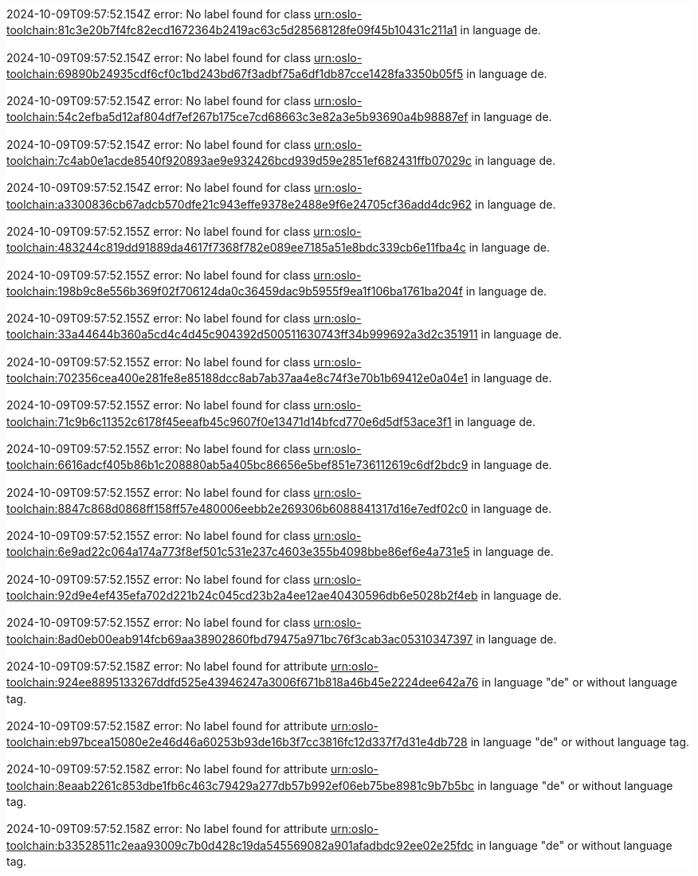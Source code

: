 2024-10-09T09:57:52.154Z error: No label found for class [urn:oslo-toolchain:81c3e20b7f4fc82ecd1672364b2419ac63c5d28568128fe09f45b10431c211a1](all-omgevingsvergunning-ap.jsonld#L858) in language de.

2024-10-09T09:57:52.154Z error: No label found for class [urn:oslo-toolchain:69890b24935cdf6cf0c1bd243bd67f3adbf75a6df1db87cce1428fa3350b05f5](all-omgevingsvergunning-ap.jsonld#L920) in language de.

2024-10-09T09:57:52.154Z error: No label found for class [urn:oslo-toolchain:54c2efba5d12af804df7ef267b175ce7cd68663c3e82a3e5b93690a4b98887ef](all-omgevingsvergunning-ap.jsonld#L954) in language de.

2024-10-09T09:57:52.154Z error: No label found for class [urn:oslo-toolchain:7c4ab0e1acde8540f920893ae9e932426bcd939d59e2851ef682431ffb07029c](all-omgevingsvergunning-ap.jsonld#L3712) in language de.

2024-10-09T09:57:52.154Z error: No label found for class [urn:oslo-toolchain:a3300836cb67adcb570dfe21c943effe9378e2488e9f6e24705cf36add4dc962](all-omgevingsvergunning-ap.jsonld#L1017) in language de.

2024-10-09T09:57:52.155Z error: No label found for class [urn:oslo-toolchain:483244c819dd91889da4617f7368f782e089ee7185a51e8bdc339cb6e11fba4c](all-omgevingsvergunning-ap.jsonld#L1051) in language de.

2024-10-09T09:57:52.155Z error: No label found for class [urn:oslo-toolchain:198b9c8e556b369f02f706124da0c36459dac9b5955f9ea1f106ba1761ba204f](all-omgevingsvergunning-ap.jsonld#L1073) in language de.

2024-10-09T09:57:52.155Z error: No label found for class [urn:oslo-toolchain:33a44644b360a5cd4c4d45c904392d500511630743ff34b999692a3d2c351911](all-omgevingsvergunning-ap.jsonld#L1102) in language de.

2024-10-09T09:57:52.155Z error: No label found for class [urn:oslo-toolchain:702356cea400e281fe8e85188dcc8ab7ab37aa4e8c74f3e70b1b69412e0a04e1](all-omgevingsvergunning-ap.jsonld#L1139) in language de.

2024-10-09T09:57:52.155Z error: No label found for class [urn:oslo-toolchain:71c9b6c11352c6178f45eeafb45c9607f0e13471d14bfcd770e6d5df53ace3f1](all-omgevingsvergunning-ap.jsonld#L1176) in language de.

2024-10-09T09:57:52.155Z error: No label found for class [urn:oslo-toolchain:6616adcf405b86b1c208880ab5a405bc86656e5bef851e736112619c6df2bdc9](all-omgevingsvergunning-ap.jsonld#L1204) in language de.

2024-10-09T09:57:52.155Z error: No label found for class [urn:oslo-toolchain:8847c868d0868ff158ff57e480006eebb2e269306b6088841317d16e7edf02c0](all-omgevingsvergunning-ap.jsonld#L1233) in language de.

2024-10-09T09:57:52.155Z error: No label found for class [urn:oslo-toolchain:6e9ad22c064a174a773f8ef501c531e237c4603e355b4098bbe86ef6e4a731e5](all-omgevingsvergunning-ap.jsonld#L1255) in language de.

2024-10-09T09:57:52.155Z error: No label found for class [urn:oslo-toolchain:92d9e4ef435efa702d221b24c045cd23b2a4ee12ae40430596db6e5028b2f4eb](all-omgevingsvergunning-ap.jsonld#L1280) in language de.

2024-10-09T09:57:52.155Z error: No label found for class [urn:oslo-toolchain:8ad0eb00eab914fcb69aa38902860fbd79475a971bc76f3cab3ac05310347397](all-omgevingsvergunning-ap.jsonld#L1305) in language de.

2024-10-09T09:57:52.158Z error: No label found for attribute [urn:oslo-toolchain:924ee8895133267ddfd525e43946247a3006f671b818a46b45e2224dee642a76](all-omgevingsvergunning-ap.jsonld#L1332) in language "de" or without language tag.

2024-10-09T09:57:52.158Z error: No label found for attribute [urn:oslo-toolchain:eb97bcea15080e2e46d46a60253b93de16b3f7cc3816fc12d337f7d31e4db728](all-omgevingsvergunning-ap.jsonld#L1363) in language "de" or without language tag.

2024-10-09T09:57:52.158Z error: No label found for attribute [urn:oslo-toolchain:8eaab2261c853dbe1fb6c463c79429a277db57b992ef06eb75be8981c9b7b5bc](all-omgevingsvergunning-ap.jsonld#L1412) in language "de" or without language tag.

2024-10-09T09:57:52.158Z error: No label found for attribute [urn:oslo-toolchain:b33528511c2eaa93009c7b0d428c19da545569082a901afadbdc92ee02e25fdc](all-omgevingsvergunning-ap.jsonld#L1443) in language "de" or without language tag.
